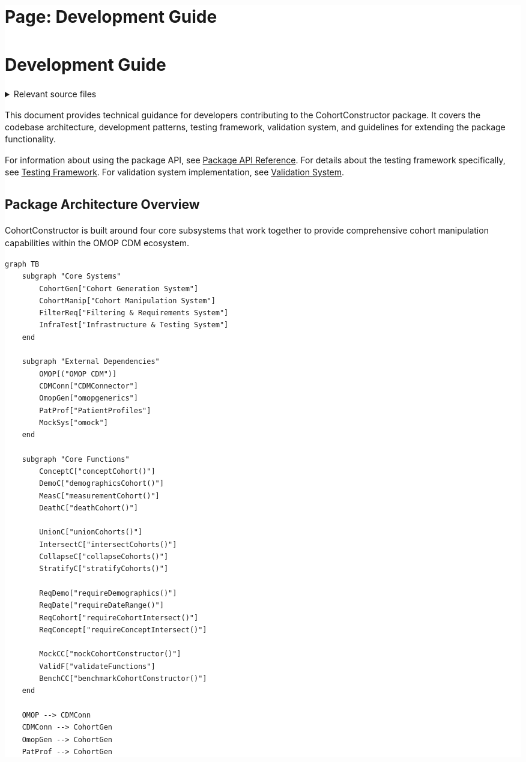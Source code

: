 # Page: Development Guide

# Development Guide

<details><summary>Relevant source files</summary></details>



This document provides technical guidance for developers contributing to the CohortConstructor package. It covers the codebase architecture, development patterns, testing framework, validation system, and guidelines for extending the package functionality.

For information about using the package API, see [Package API Reference](#8). For details about the testing framework specifically, see [Testing Framework](#9.1). For validation system implementation, see [Validation System](#9.2).

## Package Architecture Overview

CohortConstructor is built around four core subsystems that work together to provide comprehensive cohort manipulation capabilities within the OMOP CDM ecosystem.

```mermaid
graph TB
    subgraph "Core Systems"
        CohortGen["Cohort Generation System"]
        CohortManip["Cohort Manipulation System"] 
        FilterReq["Filtering & Requirements System"]
        InfraTest["Infrastructure & Testing System"]
    end
    
    subgraph "External Dependencies"
        OMOP[("OMOP CDM")]
        CDMConn["CDMConnector"]
        OmopGen["omopgenerics"]
        PatProf["PatientProfiles"]
        MockSys["omock"]
    end
    
    subgraph "Core Functions"
        ConceptC["conceptCohort()"]
        DemoC["demographicsCohort()"] 
        MeasC["measurementCohort()"]
        DeathC["deathCohort()"]
        
        UnionC["unionCohorts()"]
        IntersectC["intersectCohorts()"]
        CollapseC["collapseCohorts()"]
        StratifyC["stratifyCohorts()"]
        
        ReqDemo["requireDemographics()"]
        ReqDate["requireDateRange()"]
        ReqCohort["requireCohortIntersect()"]
        ReqConcept["requireConceptIntersect()"]
        
        MockCC["mockCohortConstructor()"]
        ValidF["validateFunctions"]
        BenchCC["benchmarkCohortConstructor()"]
    end
    
    OMOP --> CDMConn
    CDMConn --> CohortGen
    OmopGen --> CohortGen
    PatProf --> CohortGen
```
